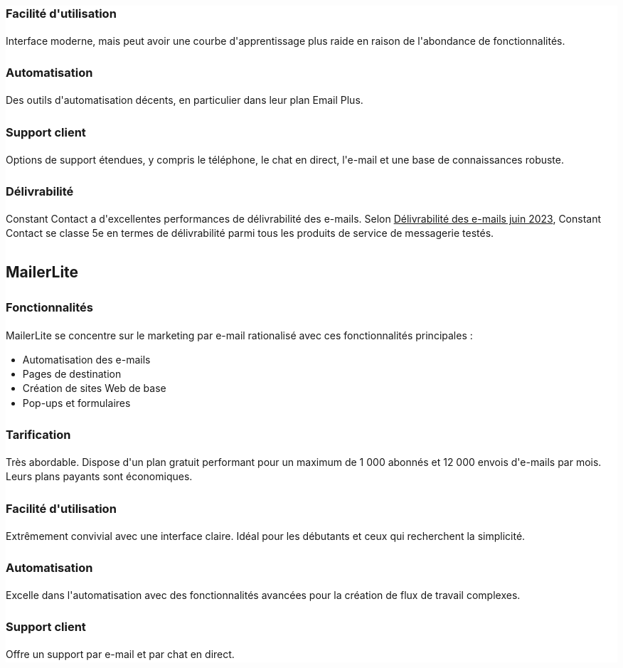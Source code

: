 ### Facilité d'utilisation

Interface moderne, mais peut avoir une courbe d'apprentissage plus raide en raison de l'abondance de fonctionnalités.

### Automatisation

Des outils d'automatisation décents, en particulier dans leur plan Email Plus.

### Support client

Options de support étendues, y compris le téléphone, le chat en direct, l'e-mail et une base de connaissances robuste.

### Délivrabilité

Constant Contact a d'excellentes performances de délivrabilité des e-mails. Selon [Délivrabilité des e-mails juin 2023](https://www.emailtooltester.com/en/blog/email-deliverability-june-2023/), Constant Contact se classe 5e en termes de délivrabilité parmi tous les produits de service de messagerie testés.


## MailerLite

### Fonctionnalités

MailerLite se concentre sur le marketing par e-mail rationalisé avec ces fonctionnalités principales :
- Automatisation des e-mails
- Pages de destination
- Création de sites Web de base
- Pop-ups et formulaires


### Tarification

Très abordable. Dispose d'un plan gratuit performant pour un maximum de 1 000 abonnés et 12 000 envois d'e-mails par mois. Leurs plans payants sont économiques.

### Facilité d'utilisation

Extrêmement convivial avec une interface claire. Idéal pour les débutants et ceux qui recherchent la simplicité.

### Automatisation

Excelle dans l'automatisation avec des fonctionnalités avancées pour la création de flux de travail complexes.

### Support client

Offre un support par e-mail et par chat en direct.
